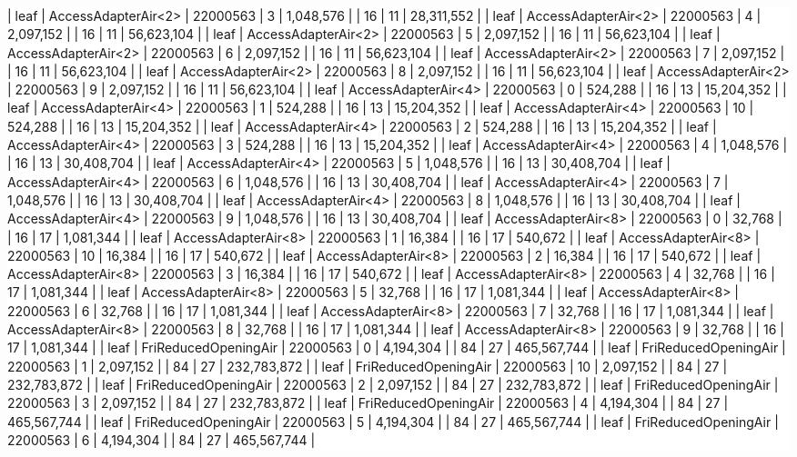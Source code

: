 | leaf | AccessAdapterAir<2> | 22000563 | 3 | 1,048,576 |  | 16 | 11 | 28,311,552 | 
| leaf | AccessAdapterAir<2> | 22000563 | 4 | 2,097,152 |  | 16 | 11 | 56,623,104 | 
| leaf | AccessAdapterAir<2> | 22000563 | 5 | 2,097,152 |  | 16 | 11 | 56,623,104 | 
| leaf | AccessAdapterAir<2> | 22000563 | 6 | 2,097,152 |  | 16 | 11 | 56,623,104 | 
| leaf | AccessAdapterAir<2> | 22000563 | 7 | 2,097,152 |  | 16 | 11 | 56,623,104 | 
| leaf | AccessAdapterAir<2> | 22000563 | 8 | 2,097,152 |  | 16 | 11 | 56,623,104 | 
| leaf | AccessAdapterAir<2> | 22000563 | 9 | 2,097,152 |  | 16 | 11 | 56,623,104 | 
| leaf | AccessAdapterAir<4> | 22000563 | 0 | 524,288 |  | 16 | 13 | 15,204,352 | 
| leaf | AccessAdapterAir<4> | 22000563 | 1 | 524,288 |  | 16 | 13 | 15,204,352 | 
| leaf | AccessAdapterAir<4> | 22000563 | 10 | 524,288 |  | 16 | 13 | 15,204,352 | 
| leaf | AccessAdapterAir<4> | 22000563 | 2 | 524,288 |  | 16 | 13 | 15,204,352 | 
| leaf | AccessAdapterAir<4> | 22000563 | 3 | 524,288 |  | 16 | 13 | 15,204,352 | 
| leaf | AccessAdapterAir<4> | 22000563 | 4 | 1,048,576 |  | 16 | 13 | 30,408,704 | 
| leaf | AccessAdapterAir<4> | 22000563 | 5 | 1,048,576 |  | 16 | 13 | 30,408,704 | 
| leaf | AccessAdapterAir<4> | 22000563 | 6 | 1,048,576 |  | 16 | 13 | 30,408,704 | 
| leaf | AccessAdapterAir<4> | 22000563 | 7 | 1,048,576 |  | 16 | 13 | 30,408,704 | 
| leaf | AccessAdapterAir<4> | 22000563 | 8 | 1,048,576 |  | 16 | 13 | 30,408,704 | 
| leaf | AccessAdapterAir<4> | 22000563 | 9 | 1,048,576 |  | 16 | 13 | 30,408,704 | 
| leaf | AccessAdapterAir<8> | 22000563 | 0 | 32,768 |  | 16 | 17 | 1,081,344 | 
| leaf | AccessAdapterAir<8> | 22000563 | 1 | 16,384 |  | 16 | 17 | 540,672 | 
| leaf | AccessAdapterAir<8> | 22000563 | 10 | 16,384 |  | 16 | 17 | 540,672 | 
| leaf | AccessAdapterAir<8> | 22000563 | 2 | 16,384 |  | 16 | 17 | 540,672 | 
| leaf | AccessAdapterAir<8> | 22000563 | 3 | 16,384 |  | 16 | 17 | 540,672 | 
| leaf | AccessAdapterAir<8> | 22000563 | 4 | 32,768 |  | 16 | 17 | 1,081,344 | 
| leaf | AccessAdapterAir<8> | 22000563 | 5 | 32,768 |  | 16 | 17 | 1,081,344 | 
| leaf | AccessAdapterAir<8> | 22000563 | 6 | 32,768 |  | 16 | 17 | 1,081,344 | 
| leaf | AccessAdapterAir<8> | 22000563 | 7 | 32,768 |  | 16 | 17 | 1,081,344 | 
| leaf | AccessAdapterAir<8> | 22000563 | 8 | 32,768 |  | 16 | 17 | 1,081,344 | 
| leaf | AccessAdapterAir<8> | 22000563 | 9 | 32,768 |  | 16 | 17 | 1,081,344 | 
| leaf | FriReducedOpeningAir | 22000563 | 0 | 4,194,304 |  | 84 | 27 | 465,567,744 | 
| leaf | FriReducedOpeningAir | 22000563 | 1 | 2,097,152 |  | 84 | 27 | 232,783,872 | 
| leaf | FriReducedOpeningAir | 22000563 | 10 | 2,097,152 |  | 84 | 27 | 232,783,872 | 
| leaf | FriReducedOpeningAir | 22000563 | 2 | 2,097,152 |  | 84 | 27 | 232,783,872 | 
| leaf | FriReducedOpeningAir | 22000563 | 3 | 2,097,152 |  | 84 | 27 | 232,783,872 | 
| leaf | FriReducedOpeningAir | 22000563 | 4 | 4,194,304 |  | 84 | 27 | 465,567,744 | 
| leaf | FriReducedOpeningAir | 22000563 | 5 | 4,194,304 |  | 84 | 27 | 465,567,744 | 
| leaf | FriReducedOpeningAir | 22000563 | 6 | 4,194,304 |  | 84 | 27 | 465,567,744 | 